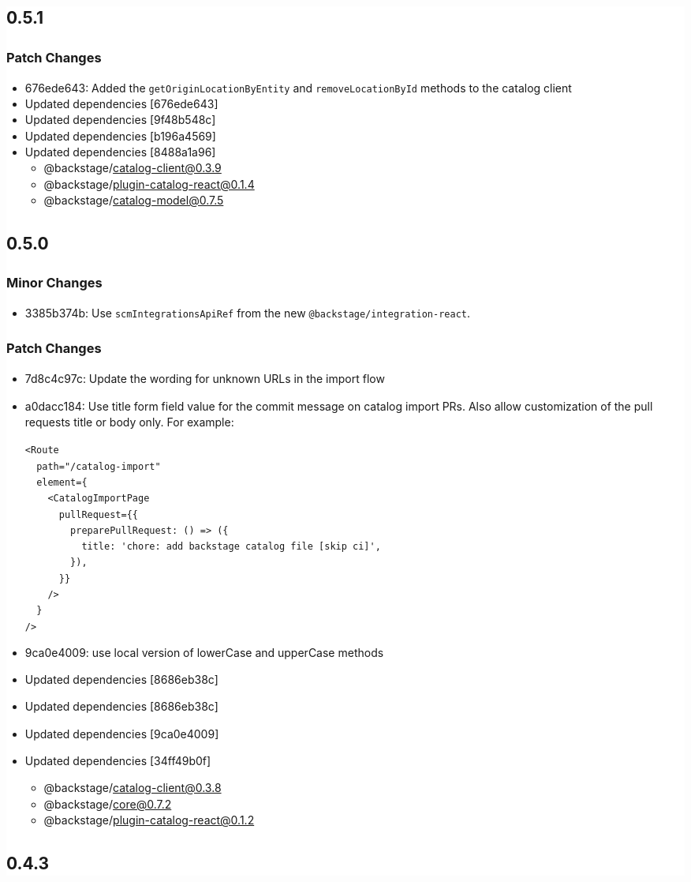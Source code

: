 ## 0.5.1

### Patch Changes

- 676ede643: Added the `getOriginLocationByEntity` and `removeLocationById` methods to the catalog client
- Updated dependencies [676ede643]
- Updated dependencies [9f48b548c]
- Updated dependencies [b196a4569]
- Updated dependencies [8488a1a96]
  - @backstage/catalog-client@0.3.9
  - @backstage/plugin-catalog-react@0.1.4
  - @backstage/catalog-model@0.7.5

## 0.5.0

### Minor Changes

- 3385b374b: Use `scmIntegrationsApiRef` from the new `@backstage/integration-react`.

### Patch Changes

- 7d8c4c97c: Update the wording for unknown URLs in the import flow
- a0dacc184: Use title form field value for the commit message on catalog import PRs. Also allow customization of the pull requests title or body only. For example:

  ```tsx
  <Route
    path="/catalog-import"
    element={
      <CatalogImportPage
        pullRequest={{
          preparePullRequest: () => ({
            title: 'chore: add backstage catalog file [skip ci]',
          }),
        }}
      />
    }
  />
  ```

- 9ca0e4009: use local version of lowerCase and upperCase methods
- Updated dependencies [8686eb38c]
- Updated dependencies [8686eb38c]
- Updated dependencies [9ca0e4009]
- Updated dependencies [34ff49b0f]
  - @backstage/catalog-client@0.3.8
  - @backstage/core@0.7.2
  - @backstage/plugin-catalog-react@0.1.2

## 0.4.3
